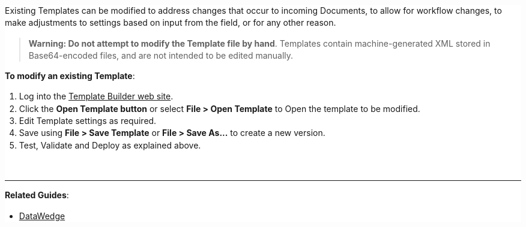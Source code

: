 Existing Templates can be modified to address changes that occur to incoming Documents, to allow for workflow changes, to make adjustments to settings based on input from the field, or for any other reason.

> **Warning: Do not attempt to modify the Template file by hand**. Templates contain machine-generated XML stored in Base64-encoded files, and are not intended to be edited manually.

**To modify an existing Template**:

1. Log into the [Template Builder web site](https://ng-simulscan.zebra.com).
2. Click the **Open Template button** or select **File > Open Template** to Open the template to be modified.
3. Edit Template settings as required.
4. Save using **File > Save Template** or **File > Save As...** to create a new version.
5. Test, Validate and Deploy as explained above.


<br>

---

**Related Guides**:

- [DataWedge](../../../../datawedge)
